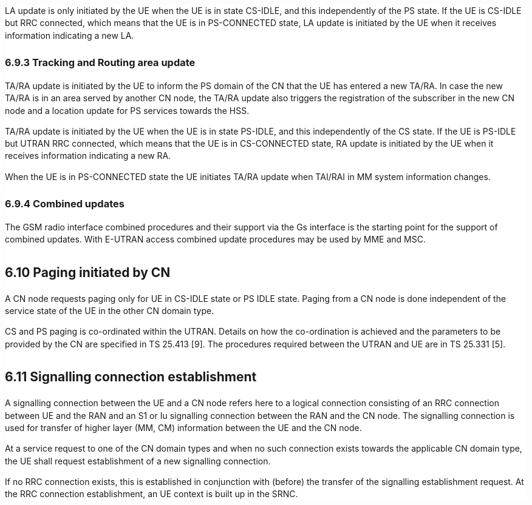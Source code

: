 LA update is only initiated by the UE when the UE is in state CS-IDLE,
and this independently of the PS state. If the UE is CS-IDLE but RRC
connected, which means that the UE is in PS-CONNECTED state, LA update
is initiated by the UE when it receives information indicating a new LA.

### 6.9.3 Tracking and Routing area update

TA/RA update is initiated by the UE to inform the PS domain of the CN
that the UE has entered a new TA/RA. In case the new TA/RA is in an area
served by another CN node, the TA/RA update also triggers the
registration of the subscriber in the new CN node and a location update
for PS services towards the HSS.

TA/RA update is initiated by the UE when the UE is in state PS-IDLE, and
this independently of the CS state. If the UE is PS-IDLE but UTRAN RRC
connected, which means that the UE is in CS-CONNECTED state, RA update
is initiated by the UE when it receives information indicating a new RA.

When the UE is in PS-CONNECTED state the UE initiates TA/RA update when
TAI/RAI in MM system information changes.

### 6.9.4 Combined updates

The GSM radio interface combined procedures and their support via the Gs
interface is the starting point for the support of combined updates.
With E-UTRAN access combined update procedures may be used by MME and
MSC.

6.10 Paging initiated by CN
---------------------------

A CN node requests paging only for UE in CS-IDLE state or PS IDLE state.
Paging from a CN node is done independent of the service state of the UE
in the other CN domain type.

CS and PS paging is co-ordinated within the UTRAN. Details on how the
co-ordination is achieved and the parameters to be provided by the CN
are specified in TS 25.413 \[9\]. The procedures required between the
UTRAN and UE are in TS 25.331 \[5\].

6.11 Signalling connection establishment
----------------------------------------

A signalling connection between the UE and a CN node refers here to a
logical connection consisting of an RRC connection between UE and the
RAN and an S1 or Iu signalling connection between the RAN and the CN
node. The signalling connection is used for transfer of higher layer
(MM, CM) information between the UE and the CN node.

At a service request to one of the CN domain types and when no such
connection exists towards the applicable CN domain type, the UE shall
request establishment of a new signalling connection.

If no RRC connection exists, this is established in conjunction with
(before) the transfer of the signalling establishment request. At the
RRC connection establishment, an UE context is built up in the SRNC.
